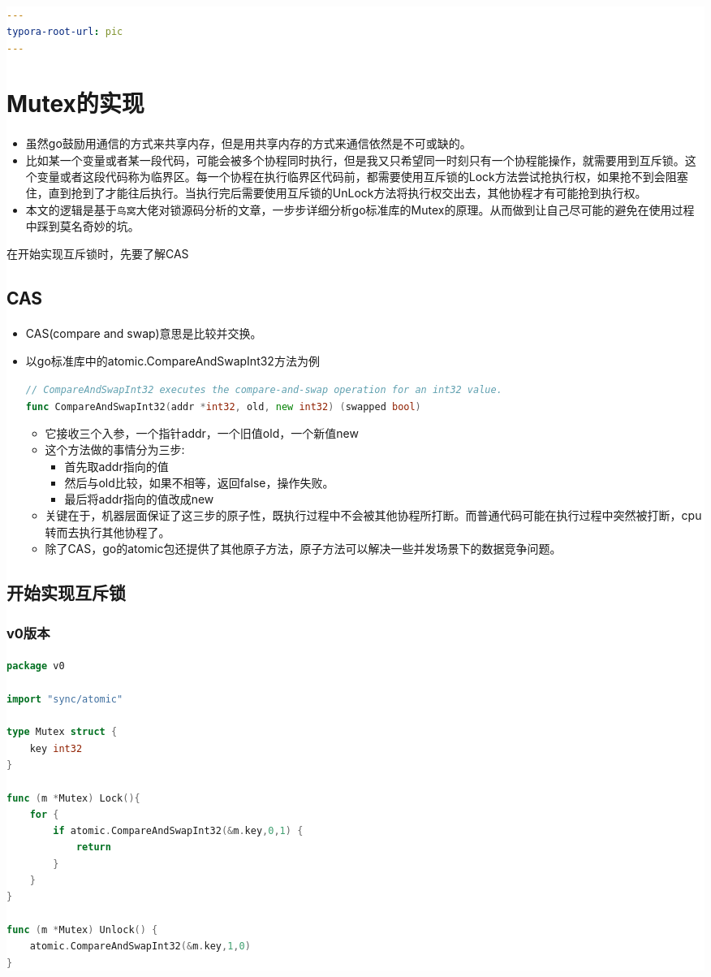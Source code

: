 ```yaml
---
typora-root-url: pic
---
```


# Mutex的实现

- 虽然go鼓励用通信的方式来共享内存，但是用共享内存的方式来通信依然是不可或缺的。
- 比如某一个变量或者某一段代码，可能会被多个协程同时执行，但是我又只希望同一时刻只有一个协程能操作，就需要用到互斥锁。这个变量或者这段代码称为临界区。每一个协程在执行临界区代码前，都需要使用互斥锁的Lock方法尝试抢执行权，如果抢不到会阻塞住，直到抢到了才能往后执行。当执行完后需要使用互斥锁的UnLock方法将执行权交出去，其他协程才有可能抢到执行权。
- 本文的逻辑是基于`鸟窝`大佬对锁源码分析的文章，一步步详细分析go标准库的Mutex的原理。从而做到让自己尽可能的避免在使用过程中踩到莫名奇妙的坑。



在开始实现互斥锁时，先要了解CAS

## CAS

- CAS(compare and swap)意思是比较并交换。

- 以go标准库中的atomic.CompareAndSwapInt32方法为例

  ```go
  // CompareAndSwapInt32 executes the compare-and-swap operation for an int32 value.
  func CompareAndSwapInt32(addr *int32, old, new int32) (swapped bool)
  ```

  - 它接收三个入参，一个指针addr，一个旧值old，一个新值new
  - 这个方法做的事情分为三步:
    - 首先取addr指向的值
    - 然后与old比较，如果不相等，返回false，操作失败。
    - 最后将addr指向的值改成new
  - 关键在于，机器层面保证了这三步的原子性，既执行过程中不会被其他协程所打断。而普通代码可能在执行过程中突然被打断，cpu转而去执行其他协程了。
  - 除了CAS，go的atomic包还提供了其他原子方法，原子方法可以解决一些并发场景下的数据竞争问题。

## 开始实现互斥锁

### v0版本

```go
package v0

import "sync/atomic"

type Mutex struct {
	key int32
}

func (m *Mutex) Lock(){
	for {
		if atomic.CompareAndSwapInt32(&m.key,0,1) {
			return
		}
	}
}

func (m *Mutex) Unlock() {
    atomic.CompareAndSwapInt32(&m.key,1,0) 
}
```
